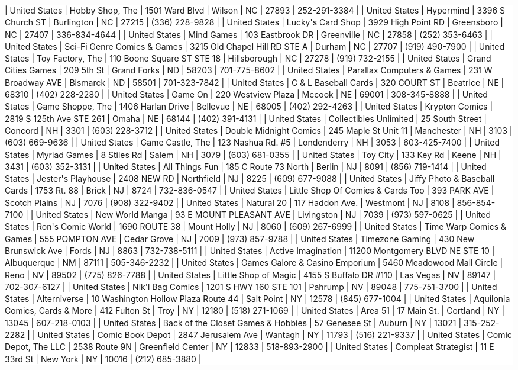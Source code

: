 | United States | Hobby Shop, The | 1501 Ward Blvd | Wilson | NC | 27893 | 252-291-3384 |
| United States | Hypermind | 3396 S Church ST | Burlington | NC | 27215 | (336) 228-9828 |
| United States | Lucky's Card Shop | 3929 High Point RD | Greensboro | NC | 27407 | 336-834-4644 |
| United States | Mind Games | 103 Eastbrook DR | Greenville | NC | 27858 | (252) 353-6463 |
| United States | Sci-Fi Genre Comics & Games | 3215 Old Chapel Hill RD STE A | Durham | NC | 27707 | (919) 490-7900 |
| United States | Toy Factory, The | 110 Boone Square ST STE 18 | Hillsborough | NC | 27278 | (919) 732-2155 |
| United States | Grand Cities Games | 209 5th St | Grand Forks | ND | 58203 | 701-775-8602 |
| United States | Parallax Computers & Games | 231 W Broadway AVE | Bismarck | ND | 58501 | 701-323-7842 |
| United States | C & L Baseball Cards | 320 COURT ST | Beatrice | NE | 68310 | (402) 228-2280 |
| United States | Game On | 220 Westview Plaza | Mccook | NE | 69001 | 308-345-8888 |
| United States | Game Shoppe, The | 1406 Harlan Drive | Bellevue | NE | 68005 | (402) 292-4263 |
| United States | Krypton Comics | 2819 S 125th Ave STE 261 | Omaha | NE | 68144 | (402) 391-4131 |
| United States | Collectibles Unlimited | 25 South Street | Concord | NH | 3301 | (603) 228-3712 |
| United States | Double Midnight Comics | 245 Maple St Unit 11 | Manchester | NH | 3103 | (603) 669-9636 |
| United States | Game Castle, The | 123 Nashua Rd. #5 | Londenderry | NH | 3053 | 603-425-7400 |
| United States | Myriad Games | 8 Stiles Rd | Salem | NH | 3079 | (603) 681-0355 |
| United States | Toy City | 133 Key Rd | Keene | NH | 3431 | (603) 352-3131 |
| United States | All Things Fun | 185 C Route 73 North | Berlin | NJ | 8091 | (856) 719-1414 |
| United States | Jester's Playhouse | 2408 NEW RD | Northfield | NJ | 8225 | (609) 677-9088 |
| United States | Jiffy Photo & Baseball Cards | 1753 Rt. 88 | Brick | NJ | 8724 | 732-836-0547 |
| United States | Little Shop Of Comics & Cards Too | 393 PARK AVE | Scotch Plains | NJ | 7076 | (908) 322-9402 |
| United States | Natural 20 | 117 Haddon Ave. | Westmont | NJ | 8108 | 856-854-7100 |
| United States | New World Manga | 93 E MOUNT PLEASANT AVE | Livingston | NJ | 7039 | (973) 597-0625 |
| United States | Ron's Comic World | 1690 ROUTE 38 | Mount Holly | NJ | 8060 | (609) 267-6999 |
| United States | Time Warp Comics & Games | 555 POMPTON AVE | Cedar Grove | NJ | 7009 | (973) 857-9788 |
| United States | Timezone Gaming | 430 New Brunswick Ave | Fords | NJ | 8863 | 732-738-5111 |
| United States | Active Imagination | 11200 Montgomery BLVD NE STE 10 | Albuquerque | NM | 87111 | 505-346-2232 |
| United States | Games Galore & Casino Emporium | 5460 Meadowood Mall Circle | Reno | NV | 89502 | (775) 826-7788 |
| United States | Little Shop of Magic | 4155 S Buffalo DR #110 | Las Vegas | NV | 89147 | 702-307-6127 |
| United States | Nik'l Bag Comics | 1201 S HWY 160 STE 101 | Pahrump | NV | 89048 | 775-751-3700 |
| United States | Alterniverse | 10 Washington Hollow Plaza Route 44 | Salt Point | NY | 12578 | (845) 677-1004 |
| United States | Aquilonia Comics, Cards & More | 412 Fulton St | Troy | NY | 12180 | (518) 271-1069 |
| United States | Area 51 | 17 Main St. | Cortland | NY | 13045 | 607-218-0103 |
| United States | Back of the Closet Games & Hobbies | 57 Genesee St | Auburn | NY | 13021 | 315-252-2282 |
| United States | Comic Book Depot | 2847 Jerusalem Ave | Wantagh | NY | 11793 | (516) 221-9337 |
| United States | Comic Depot, The LLC | 2538 Route 9N | Greenfield Center | NY | 12833 | 518-893-2900 |
| United States | Compleat Strategist | 11 E 33rd St | New York | NY | 10016 | (212) 685-3880 |